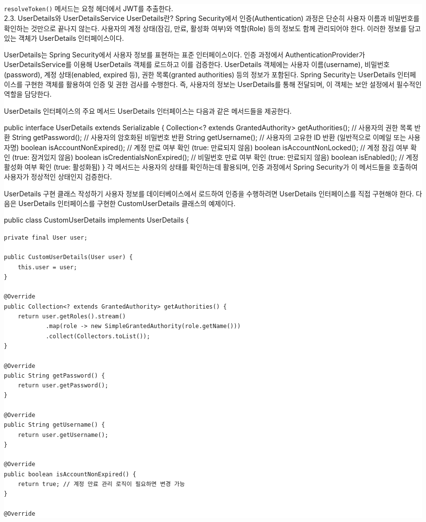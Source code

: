 ```resolveToken()``` 메서드는 요청 헤더에서 JWT를 추출한다.<br>
2.3. UserDetails와 UserDetailsService
UserDetails란?
Spring Security에서 인증(Authentication) 과정은 단순히 사용자 이름과 비밀번호를 확인하는 것만으로 끝나지 않는다.
사용자의 계정 상태(잠김, 만료, 활성화 여부)와 역할(Role) 등의 정보도 함께 관리되어야 한다.
이러한 정보를 담고 있는 객체가 UserDetails 인터페이스이다.

UserDetails는 Spring Security에서 사용자 정보를 표현하는 표준 인터페이스이다.
인증 과정에서 AuthenticationProvider가 UserDetailsService를 이용해 UserDetails 객체를 로드하고 이를 검증한다.
UserDetails 객체에는 사용자 이름(username), 비밀번호(password), 계정 상태(enabled, expired 등), 권한 목록(granted authorities) 등의 정보가 포함된다.
Spring Security는 UserDetails 인터페이스를 구현한 객체를 활용하여 인증 및 권한 검사를 수행한다.
즉, 사용자의 정보는 UserDetails를 통해 전달되며, 이 객체는 보안 설정에서 필수적인 역할을 담당한다.

UserDetails 인터페이스의 주요 메서드
UserDetails 인터페이스는 다음과 같은 메서드들을 제공한다.

public interface UserDetails extends Serializable {
    Collection<? extends GrantedAuthority> getAuthorities(); // 사용자의 권한 목록 반환
    String getPassword(); // 사용자의 암호화된 비밀번호 반환
    String getUsername(); // 사용자의 고유한 ID 반환 (일반적으로 이메일 또는 사용자명)
    boolean isAccountNonExpired(); // 계정 만료 여부 확인 (true: 만료되지 않음)
    boolean isAccountNonLocked(); // 계정 잠김 여부 확인 (true: 잠겨있지 않음)
    boolean isCredentialsNonExpired(); // 비밀번호 만료 여부 확인 (true: 만료되지 않음)
    boolean isEnabled(); // 계정 활성화 여부 확인 (true: 활성화됨)
}
각 메서드는 사용자의 상태를 확인하는데 활용되며, 인증 과정에서 Spring Security가 이 메서드들을 호출하여
사용자가 정상적인 상태인지 검증한다.

UserDetails 구현 클래스 작성하기
사용자 정보를 데이터베이스에서 로드하여 인증을 수행하려면 UserDetails 인터페이스를 직접 구현해야 한다.
다음은 UserDetails 인터페이스를 구현한 CustomUserDetails 클래스의 예제이다.

public class CustomUserDetails implements UserDetails {

    private final User user;

    public CustomUserDetails(User user) {
        this.user = user;
    }

    @Override
    public Collection<? extends GrantedAuthority> getAuthorities() {
        return user.getRoles().stream()
                .map(role -> new SimpleGrantedAuthority(role.getName()))
                .collect(Collectors.toList());
    }

    @Override
    public String getPassword() {
        return user.getPassword();
    }

    @Override
    public String getUsername() {
        return user.getUsername();
    }

    @Override
    public boolean isAccountNonExpired() {
        return true; // 계정 만료 관리 로직이 필요하면 변경 가능
    }

    @Override
```
